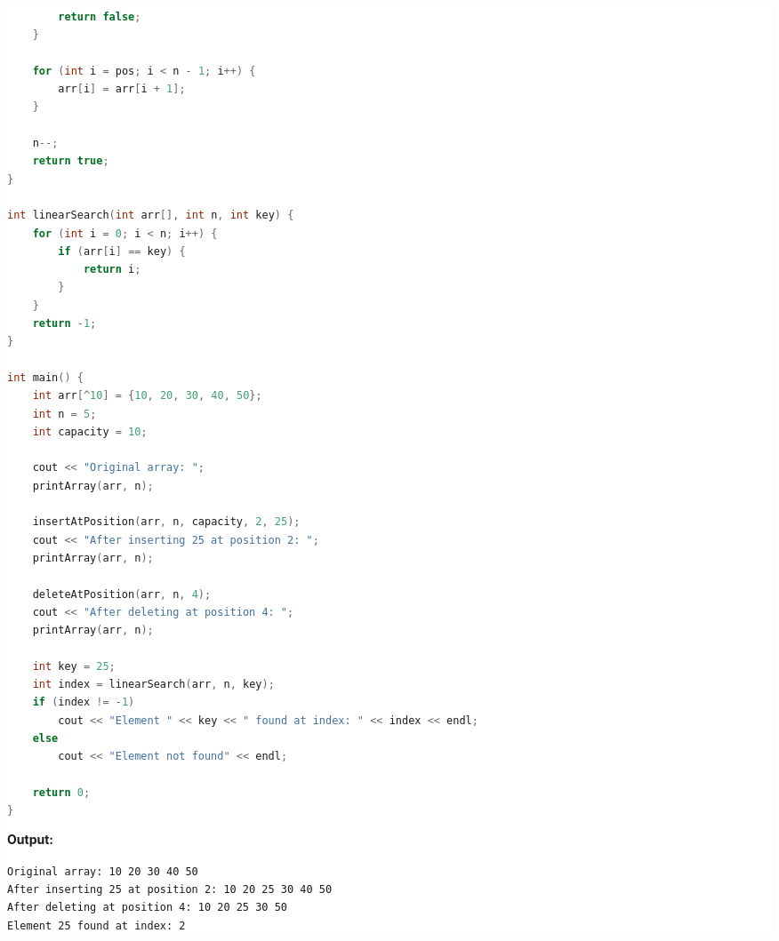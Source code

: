```cpp
        return false;
    }
    
    for (int i = pos; i < n - 1; i++) {
        arr[i] = arr[i + 1];
    }
    
    n--;
    return true;
}

int linearSearch(int arr[], int n, int key) {
    for (int i = 0; i < n; i++) {
        if (arr[i] == key) {
            return i;
        }
    }
    return -1;
}

int main() {
    int arr[^10] = {10, 20, 30, 40, 50};
    int n = 5;
    int capacity = 10;
    
    cout << "Original array: ";
    printArray(arr, n);
    
    insertAtPosition(arr, n, capacity, 2, 25);
    cout << "After inserting 25 at position 2: ";
    printArray(arr, n);
    
    deleteAtPosition(arr, n, 4);
    cout << "After deleting at position 4: ";
    printArray(arr, n);
    
    int key = 25;
    int index = linearSearch(arr, n, key);
    if (index != -1)
        cout << "Element " << key << " found at index: " << index << endl;
    else
        cout << "Element not found" << endl;
    
    return 0;
}
```

**Output:**

```
Original array: 10 20 30 40 50 
After inserting 25 at position 2: 10 20 25 30 40 50 
After deleting at position 4: 10 20 25 30 50 
Element 25 found at index: 2
```


[^1]: https://www.geeksforgeeks.org/dsa/array-data-structure-guide/
[^2]: https://www.tutorialspoint.com/data_structures_algorithms/array_data_structure.htm
[^3]: https://www.w3schools.com/dsa/dsa_data_arrays.php
[^4]: https://www.youtube.com/watch?v=8wmn7k1TTcI
[^5]: https://www.simplilearn.com/tutorials/data-structure-tutorial/arrays-in-data-structure
[^6]: https://www.geeksforgeeks.org/c/c-arrays/
[^7]: https://www.hackerearth.com/practice/data-structures/arrays/1-d/tutorial/
[^8]: https://www.youtube.com/watch?v=sTSLRDgfOyE
[^9]: https://www.w3schools.com/dsa/dsa_intro.php
[^10]: paste.txt